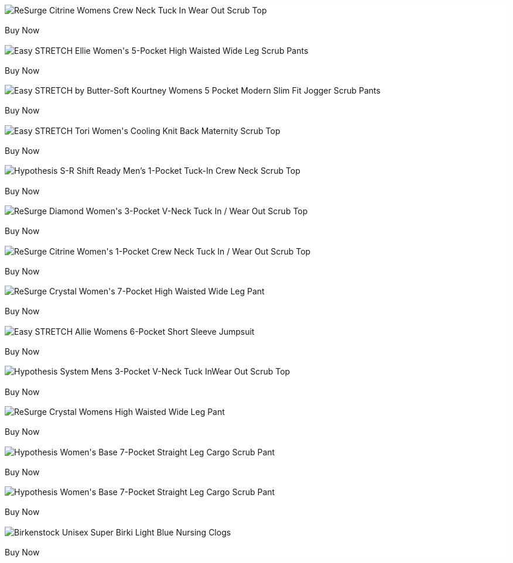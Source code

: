 ![ReSurge Citrine Womens Crew Neck Tuck In Wear Out Scrub Top](https://cdn-yotpo-images-production.yotpo.com/instagram/13/18111848446470213/low_resolution.jpg)

Buy Now

![Easy STRETCH Ellie Women's 5-Pocket High Waisted Wide Leg Scrub Pants](https://cdn-yotpo-images-production.yotpo.com/instagram/46/17913364737055346/low_resolution.jpg)

Buy Now

![Easy STRETCH by Butter-Soft Kourtney Womens 5 Pocket Modern Slim Fit Jogger Scrub Pants](https://cdn-yotpo-images-production.yotpo.com/instagram/72/18043763218671472/low_resolution.jpg)

Buy Now

![Easy STRETCH Tori Women's Cooling Knit Back Maternity Scrub Top](https://cdn-yotpo-images-production.yotpo.com/instagram/14/18040890173174314/low_resolution.jpg)

Buy Now

![Hypothesis S-R Shift Ready Men’s 1-Pocket Tuck-In Crew Neck Scrub Top](https://cdn-yotpo-images-production.yotpo.com/instagram/52/18012733952457752/low_resolution.jpg)

Buy Now

![ReSurge Diamond Women's 3-Pocket V-Neck Tuck In / Wear Out Scrub Top](https://cdn-yotpo-images-production.yotpo.com/instagram/14/17945662844906214/low_resolution.jpg)

Buy Now

![ReSurge Citrine Women's 1-Pocket Crew Neck Tuck In / Wear Out Scrub Top](https://cdn-yotpo-images-production.yotpo.com/instagram/93/18422743192098893/low_resolution.jpg)

Buy Now

![ReSurge Crystal Women's 7-Pocket High Waisted Wide Leg Pant](https://cdn-yotpo-images-production.yotpo.com/instagram/56/17906189544219456/low_resolution.jpg)

Buy Now

![Easy STRETCH Allie Womens 6-Pocket Short Sleeve Jumpsuit](https://cdn-yotpo-images-production.yotpo.com/instagram/59/17885939172296659/low_resolution.jpg)

Buy Now

![Hypothesis System Mens 3-Pocket V-Neck Tuck InWear Out Scrub Top](https://cdn-yotpo-images-production.yotpo.com/instagram/73/18016521092370473/low_resolution.jpg)

Buy Now

![ReSurge Crystal Womens High Waisted Wide Leg Pant](https://cdn-yotpo-images-production.yotpo.com/instagram/35/17999778305804435/low_resolution.jpg)

Buy Now

![Hypothesis Women's Base 7-Pocket Straight Leg Cargo Scrub Pant](https://cdn-yotpo-images-production.yotpo.com/instagram/93/18090845821619493/low_resolution.jpg)

Buy Now

![Hypothesis Women's Base 7-Pocket Straight Leg Cargo Scrub Pant](https://cdn-yotpo-images-production.yotpo.com/instagram/99/18146292955404199/low_resolution.jpg)

Buy Now

![Birkenstock Unisex Super Birki Light Blue Nursing Clogs](https://cdn-yotpo-images-production.yotpo.com/instagram/54/17985259760520854/low_resolution.jpg)

Buy Now
